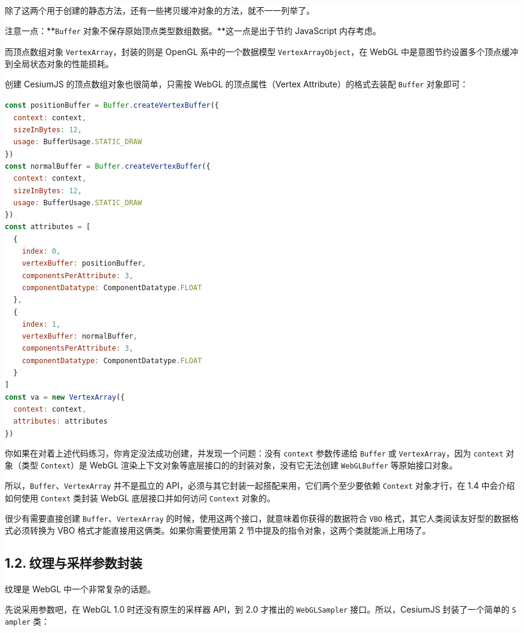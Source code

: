 除了这两个用于创建的静态方法，还有一些拷贝缓冲对象的方法，就不一一列举了。

注意一点：**`Buffer` 对象不保存原始顶点类型数组数据。**这一点是出于节约 JavaScript 内存考虑。

而顶点数组对象 `VertexArray`，封装的则是 OpenGL 系中的一个数据模型 `VertexArrayObject`，在 WebGL 中是意图节约设置多个顶点缓冲到全局状态对象的性能损耗。

创建 CesiumJS 的顶点数组对象也很简单，只需按 WebGL 的顶点属性（Vertex Attribute）的格式去装配 `Buffer` 对象即可：

``` js
const positionBuffer = Buffer.createVertexBuffer({
  context: context,
  sizeInBytes: 12,
  usage: BufferUsage.STATIC_DRAW
})
const normalBuffer = Buffer.createVertexBuffer({
  context: context,
  sizeInBytes: 12,
  usage: BufferUsage.STATIC_DRAW
})
const attributes = [
  {
    index: 0,
    vertexBuffer: positionBuffer,
    componentsPerAttribute: 3,
    componentDatatype: ComponentDatatype.FLOAT
  },
  {
    index: 1,
    vertexBuffer: normalBuffer,
    componentsPerAttribute: 3,
    componentDatatype: ComponentDatatype.FLOAT
  }
]
const va = new VertexArray({
  context: context,
  attributes: attributes
})
```

你如果在对着上述代码练习，你肯定没法成功创建，并发现一个问题：没有 `context` 参数传递给 `Buffer` 或 `VertexArray`，因为 `context` 对象（类型 `Context`）是 WebGL 渲染上下文对象等底层接口的的封装对象，没有它无法创建 `WebGLBuffer` 等原始接口对象。

所以，`Buffer`、`VertexArray` 并不是孤立的 API，必须与其它封装一起搭配来用，它们两个至少要依赖 `Context` 对象才行，在 1.4 中会介绍如何使用 `Context` 类封装 WebGL 底层接口并如何访问 `Context` 对象的。

很少有需要直接创建 `Buffer`、`VertexArray` 的时候，使用这两个接口，就意味着你获得的数据符合 `VBO` 格式，其它人类阅读友好型的数据格式必须转换为 VBO 格式才能直接用这俩类。如果你需要使用第 2 节中提及的指令对象，这两个类就能派上用场了。

## 1.2. 纹理与采样参数封装

纹理是 WebGL 中一个非常复杂的话题。

先说采用参数吧，在 WebGL 1.0 时还没有原生的采样器 API，到 2.0 才推出的 `WebGLSampler` 接口。所以，CesiumJS 封装了一个简单的 `Sampler` 类：
